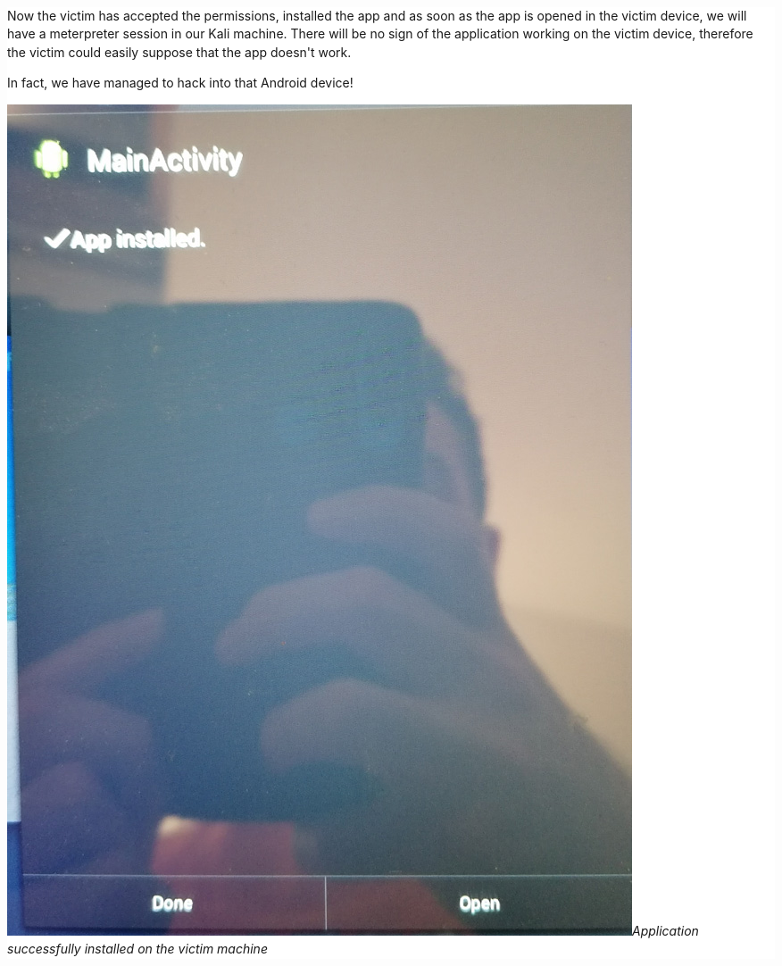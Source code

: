 Now the victim has accepted the permissions, installed the app and as soon as the app is opened in the victim device, we will have a meterpreter session in our Kali machine. There will be no sign of the application working on the victim device, therefore the victim could easily suppose that the app doesn't work. 

In fact, we have managed to hack into that Android device! 

![Downloading-ngrok](/assets/img/Android_Hacking/13.appinstalled.jpg)*Application successfully installed on the victim machine*
